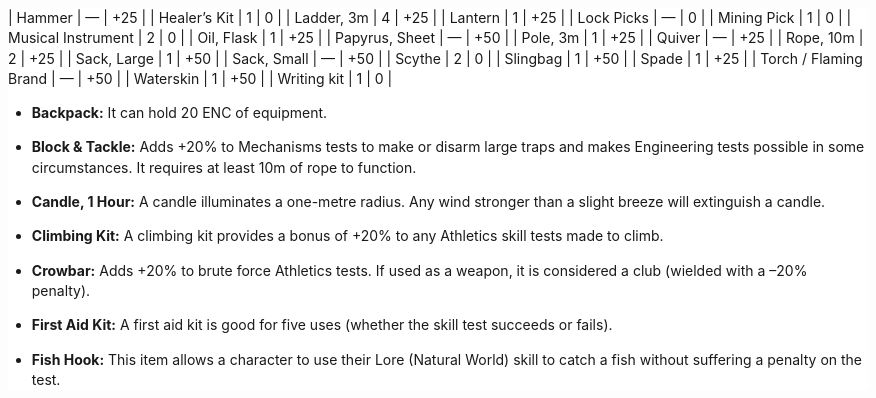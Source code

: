 | Hammer             | —   | +25    |
| Healer’s Kit       | 1   | 0   |
| Ladder, 3m         | 4   | +25    |
| Lantern            | 1   | +25    |
| Lock Picks         | —   | 0    |
| Mining Pick        | 1   | 0    |
| Musical Instrument | 2   | 0   |
| Oil, Flask         | 1   | +25     |
| Papyrus, Sheet     | —   | +50     |
| Pole, 3m           | 1   | +25     |
| Quiver             | —   | +25     |
| Rope, 10m          | 2   | +25    |
| Sack, Large        | 1   | +50     |
| Sack, Small        | —   | +50     |
| Scythe             | 2   | 0    |
| Slingbag           | 1   | +50     |
| Spade              | 1   | +25    |
| Torch / Flaming Brand | — | +50      |
| Waterskin          | 1   | +50      |
| Writing kit        | 1   | 0    |


- __Backpack:__ It can hold 20 ENC of equipment.
  
- __Block & Tackle:__ Adds +20% to Mechanisms tests to make or disarm large traps and makes Engineering tests possible in some circumstances. It requires at least 10m of rope to function.
  
- __Candle, 1 Hour:__ A candle illuminates a one-metre radius. Any wind stronger than a slight breeze will extinguish a candle.
  
- __Climbing Kit:__ A climbing kit provides a bonus of +20% to any Athletics skill tests made to climb.
  
- __Crowbar:__ Adds +20% to brute force Athletics tests. If used as a weapon, it is considered a club (wielded with a –20% penalty).
  
- __First Aid Kit:__ A first aid kit is good for five uses (whether the skill test succeeds or fails).
  
- __Fish Hook:__ This item allows a character to use their Lore (Natural World) skill to catch a fish without suffering a penalty on the test.
  